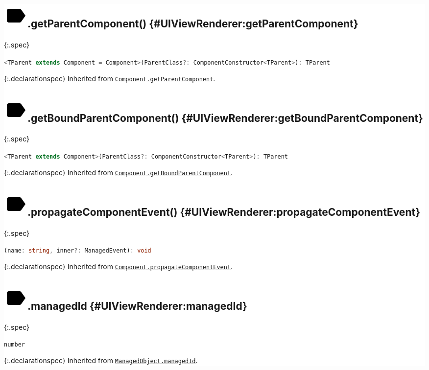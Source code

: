 

## ![](/assets/icons/spec-method.svg).getParentComponent() {#UIViewRenderer:getParentComponent}
{:.spec}

```typescript
<TParent extends Component = Component>(ParentClass?: ComponentConstructor<TParent>): TParent
```
{:.declarationspec}
Inherited from [`Component.getParentComponent`](./Component#Component:getParentComponent).



## ![](/assets/icons/spec-method.svg).getBoundParentComponent() {#UIViewRenderer:getBoundParentComponent}
{:.spec}

```typescript
<TParent extends Component>(ParentClass?: ComponentConstructor<TParent>): TParent
```
{:.declarationspec}
Inherited from [`Component.getBoundParentComponent`](./Component#Component:getBoundParentComponent).



## ![](/assets/icons/spec-method.svg).propagateComponentEvent() {#UIViewRenderer:propagateComponentEvent}
{:.spec}

```typescript
(name: string, inner?: ManagedEvent): void
```
{:.declarationspec}
Inherited from [`Component.propagateComponentEvent`](./Component#Component:propagateComponentEvent).



## ![](/assets/icons/spec-property.svg).managedId {#UIViewRenderer:managedId}
{:.spec}

```typescript
number
```
{:.declarationspec}
Inherited from [`ManagedObject.managedId`](./ManagedObject#ManagedObject:managedId).


